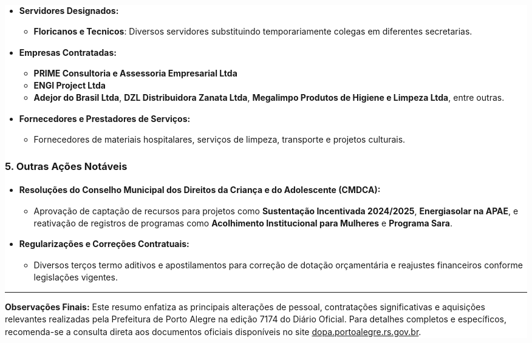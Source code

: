 - **Servidores Designados:**
  - **Floricanos e Tecnicos**: Diversos servidores substituindo temporariamente colegas em diferentes secretarias.
  
- **Empresas Contratadas:**
  - **PRIME Consultoria e Assessoria Empresarial Ltda**
  - **ENGI Project Ltda**
  - **Adejor do Brasil Ltda**, **DZL Distribuidora Zanata Ltda**, **Megalimpo Produtos de Higiene e Limpeza Ltda**, entre outras.
  
- **Fornecedores e Prestadores de Serviços:**
  - Fornecedores de materiais hospitalares, serviços de limpeza, transporte e projetos culturais.

### **5. Outras Ações Notáveis**

- **Resoluções do Conselho Municipal dos Direitos da Criança e do Adolescente (CMDCA):**
  - Aprovação de captação de recursos para projetos como **Sustentação Incentivada 2024/2025**, **Energiasolar na APAE**, e reativação de registros de programas como **Acolhimento Institucional para Mulheres** e **Programa Sara**.
  
- **Regularizações e Correções Contratuais:**
  - Diversos terços termo aditivos e apostilamentos para correção de dotação orçamentária e reajustes financeiros conforme legislações vigentes.

---

**Observações Finais:**
Este resumo enfatiza as principais alterações de pessoal, contratações significativas e aquisições relevantes realizadas pela Prefeitura de Porto Alegre na edição 7174 do Diário Oficial. Para detalhes completos e específicos, recomenda-se a consulta direta aos documentos oficiais disponíveis no site [dopa.portoalegre.rs.gov.br](http://www.portoalegre.rs.gov.br/dopa/).